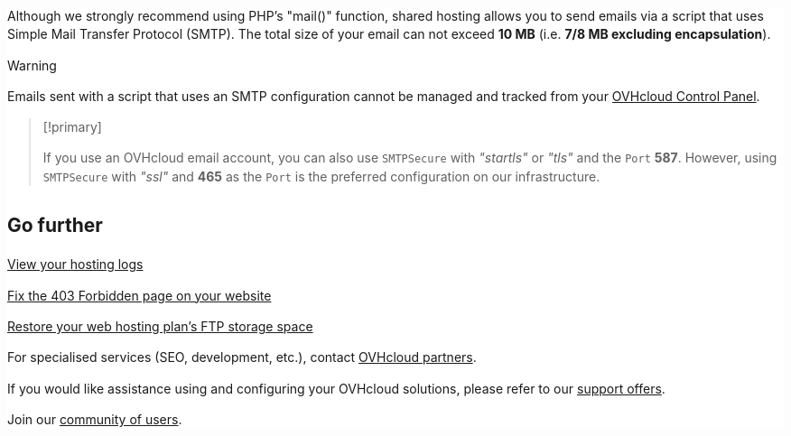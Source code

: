 Although we strongly recommend using PHP’s "mail()" function, shared hosting allows you to send emails via a script that uses Simple Mail Transfer Protocol (SMTP). The total size of your email can not exceed **10 MB** (i.e. **7/8 MB excluding encapsulation**).

> [!warning]
> 
> Emails sent with a script that uses an SMTP configuration cannot be managed and tracked from your [OVHcloud Control Panel](/links/manager).
> 

> [!primary]
>
> If you use an OVHcloud email account, you can also use `SMTPSecure` with *"startls"* or *"tls"* and the `Port` **587**. However, using `SMTPSecure` with *"ssl"* and **465** as the `Port` is the preferred configuration on our infrastructure.
> 

## Go further <a name="go-further"></a>  

[View your hosting logs](/pages/web_cloud/web_hosting/logs_and_statistics)

[Fix the 403 Forbidden page on your website](/pages/web_cloud/web_hosting/diagnostic_403_forbidden)

[Restore your web hosting plan’s FTP storage space](/pages/web_cloud/web_hosting/ftp_save_and_backup)

For specialised services (SEO, development, etc.), contact [OVHcloud partners](/links/partner).

If you would like assistance using and configuring your OVHcloud solutions, please refer to our [support offers](/links/support).

Join our [community of users](/links/community).